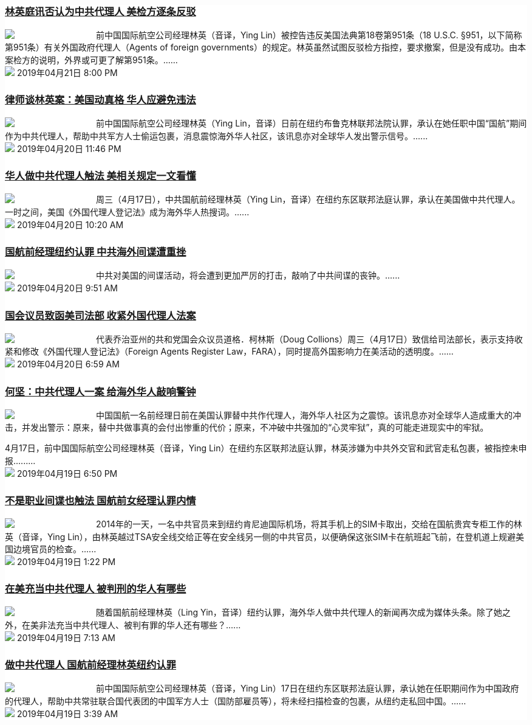 <tr><td><h3><a href="https://github.com/wdlxhh2447/djy/blob/master/gb/19/4/20/n11201072.md#1" target="_blank">林英庭讯否认为中共代理人 美检方逐条反驳</a><br></h3><a href="https://github.com/wdlxhh2447/djy/blob/master/gb/19/4/20/n11201072.md#1" target="_blank"><img width="150" src="http://i.epochtimes.com/assets/uploads/2019/04/34e3b70c4000e9bc848b3df6df13cad7-150x120.jpg" align ="left"></a>前中国国际航空公司经理林英（音译，Ying Lin）被控告违反美国法典第18卷第951条（18 U.S.C. §951，以下简称第951条）有关外国政府代理人（Agents of foreign governments）的规定。林英虽然试图反驳检方指控，要求撤案，但是没有成功。由本案检方的说明，外界或可更了解第951条。......<br><img align="bottom" src="http://www.epochtimes.com/assets/themes/djy/images/time.gif"> 2019年04月21日 8:00 PM							</td></tr>
<tr><td><h3><a href="https://github.com/wdlxhh2447/djy/blob/master/gb/19/4/20/n11199998.md#1" target="_blank">律师谈林英案：美国动真格 华人应避免违法</a><br></h3><a href="https://github.com/wdlxhh2447/djy/blob/master/gb/19/4/20/n11199998.md#1" target="_blank"><img width="150" src="http://i.epochtimes.com/assets/uploads/2019/04/IMG_6285-1-150x120.jpg" align ="left"></a>前中国国际航空公司经理林英（Ying Lin，音译）日前在纽约布鲁克林联邦法院认罪，承认在她任职中国“国航”期间作为中共代理人，帮助中共军方人士偷运包裹，消息震惊海外华人社区，该讯息亦对全球华人发出警示信号。......<br><img align="bottom" src="http://www.epochtimes.com/assets/themes/djy/images/time.gif"> 2019年04月20日 11:46 PM							</td></tr>
<tr><td><h3><a href="https://github.com/wdlxhh2447/djy/blob/master/gb/19/4/19/n11199751.md#1" target="_blank">华人做中共代理人触法 美相关规定一文看懂</a><br></h3><a href="https://github.com/wdlxhh2447/djy/blob/master/gb/19/4/19/n11199751.md#1" target="_blank"><img width="150" src="http://i.epochtimes.com/assets/uploads/2019/04/GettyImages-1137627140-150x120.jpg" align ="left"></a>周三（4月17日），中共国航前经理林英（Ying Lin，音译）在纽约东区联邦法庭认罪，承认在美国做中共代理人。一时之间，美国《外国代理人登记法》成为海外华人热搜词。......<br><img align="bottom" src="http://www.epochtimes.com/assets/themes/djy/images/time.gif"> 2019年04月20日 10:20 AM							</td></tr>
<tr><td><h3><a href="https://github.com/wdlxhh2447/djy/blob/master/gb/19/4/19/n11199816.md#1" target="_blank">国航前经理纽约认罪 中共海外间谍遭重挫</a><br></h3><a href="https://github.com/wdlxhh2447/djy/blob/master/gb/19/4/19/n11199816.md#1" target="_blank"><img width="150" src="http://i.epochtimes.com/assets/uploads/2019/04/f2cd03faa3d408d84e6d0efc3a7e155a-150x120.jpg" align ="left"></a>中共对美国的间谍活动，将会遭到更加严厉的打击，敲响了中共间谍的丧钟。......<br><img align="bottom" src="http://www.epochtimes.com/assets/themes/djy/images/time.gif"> 2019年04月20日 9:51 AM							</td></tr>
<tr><td><h3><a href="https://github.com/wdlxhh2447/djy/blob/master/gb/19/4/19/n11199532.md#1" target="_blank">国会议员致函美司法部 收紧外国代理人法案</a><br></h3><a href="https://github.com/wdlxhh2447/djy/blob/master/gb/19/4/19/n11199532.md#1" target="_blank"><img width="150" src="http://i.epochtimes.com/assets/uploads/2019/04/GettyImages-823027510-150x120.jpg" align ="left"></a>代表乔治亚州的共和党国会众议员道格．柯林斯（Doug Collions）周三（4月17日）致信给司法部长，表示支持收紧和修改《外国代理人登记法》（Foreign Agents Register Law，FARA），同时提高外国影响力在美活动的透明度。......<br><img align="bottom" src="http://www.epochtimes.com/assets/themes/djy/images/time.gif"> 2019年04月20日 6:59 AM							</td></tr>
<tr><td><h3><a href="https://github.com/wdlxhh2447/djy/blob/master/gb/19/4/19/n11197385.md#1" target="_blank">何坚：中共代理人一案 给海外华人敲响警钟</a><br></h3><a href="https://github.com/wdlxhh2447/djy/blob/master/gb/19/4/19/n11197385.md#1" target="_blank"><img width="150" src="http://i.epochtimes.com/assets/uploads/2019/04/Federal_Courthouse_Brooklyn-150x120.jpg" align ="left"></a>中国国航一名前经理日前在美国认罪替中共作代理人，海外华人社区为之震惊。该讯息亦对全球华人造成重大的冲击，并发出警示：原来，替中共做事真的会付出惨重的代价；原来，不冲破中共强加的“心灵牢狱”，真的可能走进现实中的牢狱。

4月17日，前中国国际航空公司经理林英（音译，Ying Lin）在纽约东区联邦法庭认罪，林英涉嫌为中共外交官和武官走私包裹，被指控未申报.........<br><img align="bottom" src="http://www.epochtimes.com/assets/themes/djy/images/time.gif"> 2019年04月19日 6:50 PM							</td></tr>
<tr><td><h3><a href="https://github.com/wdlxhh2447/djy/blob/master/gb/19/4/19/n11197242.md#1" target="_blank">不是职业间谍也触法 国航前女经理认罪内情</a><br></h3><a href="https://github.com/wdlxhh2447/djy/blob/master/gb/19/4/19/n11197242.md#1" target="_blank"><img width="150" src="http://i.epochtimes.com/assets/uploads/2019/04/IMG_6285-150x120.jpg" align ="left"></a>2014年的一天，一名中共官员来到纽约肯尼迪国际机场，将其手机上的SIM卡取出，交给在国航贵宾专柜工作的林英（音译，Ying Lin），由林英越过TSA安全线交给正等在安全线另一侧的中共官员，以便确保这张SIM卡在航班起飞前，在登机道上规避美国边境官员的检查。......<br><img align="bottom" src="http://www.epochtimes.com/assets/themes/djy/images/time.gif"> 2019年04月19日 1:22 PM							</td></tr>
<tr><td><h3><a href="https://github.com/wdlxhh2447/djy/blob/master/gb/19/4/18/n11196805.md#1" target="_blank">在美充当中共代理人 被判刑的华人有哪些</a><br></h3><a href="https://github.com/wdlxhh2447/djy/blob/master/gb/19/4/18/n11196805.md#1" target="_blank"><img width="150" src="http://i.epochtimes.com/assets/uploads/2019/04/department_of_justice-2-600x400-150x120.jpg" align ="left"></a>随着国航前经理林英（Ling Yin，音译）纽约认罪，海外华人做中共代理人的新闻再次成为媒体头条。除了她之外，在美非法充当中共代理人、被判有罪的华人还有哪些？......<br><img align="bottom" src="http://www.epochtimes.com/assets/themes/djy/images/time.gif"> 2019年04月19日 7:13 AM							</td></tr>
<tr><td><h3><a href="https://github.com/wdlxhh2447/djy/blob/master/gb/19/4/18/n11194885.md#1" target="_blank">做中共代理人 国航前经理林英纽约认罪</a><br></h3><a href="https://github.com/wdlxhh2447/djy/blob/master/gb/19/4/18/n11194885.md#1" target="_blank"><img width="150" src="http://i.epochtimes.com/assets/uploads/2019/04/e24479c8225fd7f96400f170a5406476-150x120.jpg" align ="left"></a>前中国国际航空公司经理林英（音译，Ying Lin）17日在纽约东区联邦法庭认罪，承认她在任职期间作为中国政府的代理人，帮助中共常驻联合国代表团的中国军方人士（国防部雇员等），将未经扫描检查的包裹，从纽约走私回中国。......<br><img align="bottom" src="http://www.epochtimes.com/assets/themes/djy/images/time.gif"> 2019年04月19日 3:39 AM							</td></tr>